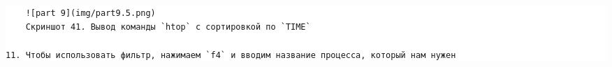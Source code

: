 		![part 9](img/part9.5.png)
		Скриншот 41. Вывод команды `htop` с сортировкой по `TIME`

	11. Чтобы использовать фильтр, нажимаем `f4` и вводим название процесса, который нам нужен